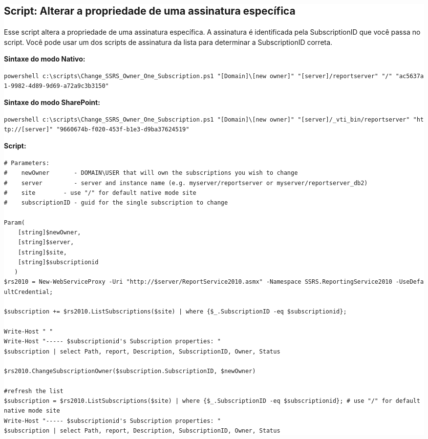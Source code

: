 ##  <a name="bkmk_change_all_1_subscription"></a> Script: Alterar a propriedade de uma assinatura específica  
 Esse script altera a propriedade de uma assinatura específica. A assinatura é identificada pela SubscriptionID que você passa no script. Você pode usar um dos scripts de assinatura da lista para determinar a SubscriptionID correta.  
  
 **Sintaxe do modo Nativo:**  
  
```  
powershell c:\scripts\Change_SSRS_Owner_One_Subscription.ps1 "[Domain]\[new owner]" "[server]/reportserver" "/" "ac5637a1-9982-4d89-9d69-a72a9c3b3150"  
```  
  
 **Sintaxe do modo SharePoint:**  
  
```  
powershell c:\scripts\Change_SSRS_Owner_One_Subscription.ps1 "[Domain]\[new owner]" "[server]/_vti_bin/reportserver" "http://[server]" "9660674b-f020-453f-b1e3-d9ba37624519"  
```  
  
 **Script:**  
  
```  
# Parameters:  
#    newOwner       - DOMAIN\USER that will own the subscriptions you wish to change  
#    server         - server and instance name (e.g. myserver/reportserver or myserver/reportserver_db2)  
#    site        - use "/" for default native mode site  
#    subscriptionID - guid for the single subscription to change  
  
Param(  
    [string]$newOwner,  
    [string]$server,  
    [string]$site,  
    [string]$subscriptionid  
   )  
$rs2010 = New-WebServiceProxy -Uri "http://$server/ReportService2010.asmx" -Namespace SSRS.ReportingService2010 -UseDefaultCredential;  
  
$subscription += $rs2010.ListSubscriptions($site) | where {$_.SubscriptionID -eq $subscriptionid};  
  
Write-Host " "  
Write-Host "----- $subscriptionid's Subscription properties: "  
$subscription | select Path, report, Description, SubscriptionID, Owner, Status  
  
$rs2010.ChangeSubscriptionOwner($subscription.SubscriptionID, $newOwner)  
  
#refresh the list  
$subscription = $rs2010.ListSubscriptions($site) | where {$_.SubscriptionID -eq $subscriptionid}; # use "/" for default native mode site  
Write-Host "----- $subscriptionid's Subscription properties: "  
$subscription | select Path, report, Description, SubscriptionID, Owner, Status  
```  
  